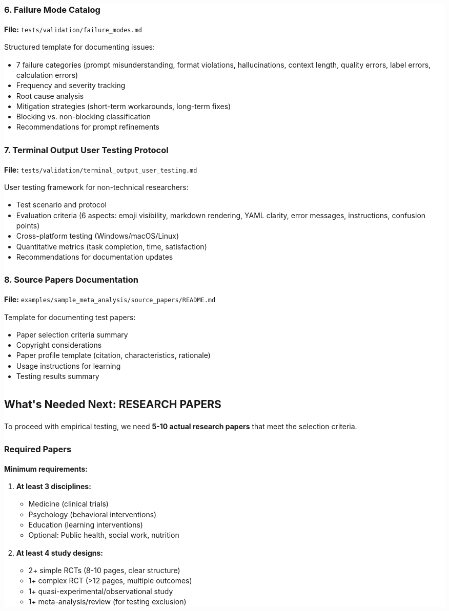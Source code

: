### 6. Failure Mode Catalog
**File:** `tests/validation/failure_modes.md`

Structured template for documenting issues:
- 7 failure categories (prompt misunderstanding, format violations, hallucinations, context length, quality errors, label errors, calculation errors)
- Frequency and severity tracking
- Root cause analysis
- Mitigation strategies (short-term workarounds, long-term fixes)
- Blocking vs. non-blocking classification
- Recommendations for prompt refinements

### 7. Terminal Output User Testing Protocol
**File:** `tests/validation/terminal_output_user_testing.md`

User testing framework for non-technical researchers:
- Test scenario and protocol
- Evaluation criteria (6 aspects: emoji visibility, markdown rendering, YAML clarity, error messages, instructions, confusion points)
- Cross-platform testing (Windows/macOS/Linux)
- Quantitative metrics (task completion, time, satisfaction)
- Recommendations for documentation updates

### 8. Source Papers Documentation
**File:** `examples/sample_meta_analysis/source_papers/README.md`

Template for documenting test papers:
- Paper selection criteria summary
- Copyright considerations
- Paper profile template (citation, characteristics, rationale)
- Usage instructions for learning
- Testing results summary

## What's Needed Next: RESEARCH PAPERS

To proceed with empirical testing, we need **5-10 actual research papers** that meet the selection criteria.

### Required Papers

**Minimum requirements:**
1. **At least 3 disciplines:**
   - Medicine (clinical trials)
   - Psychology (behavioral interventions)
   - Education (learning interventions)
   - Optional: Public health, social work, nutrition

2. **At least 4 study designs:**
   - 2+ simple RCTs (8-10 pages, clear structure)
   - 1+ complex RCT (>12 pages, multiple outcomes)
   - 1+ quasi-experimental/observational study
   - 1+ meta-analysis/review (for testing exclusion)
